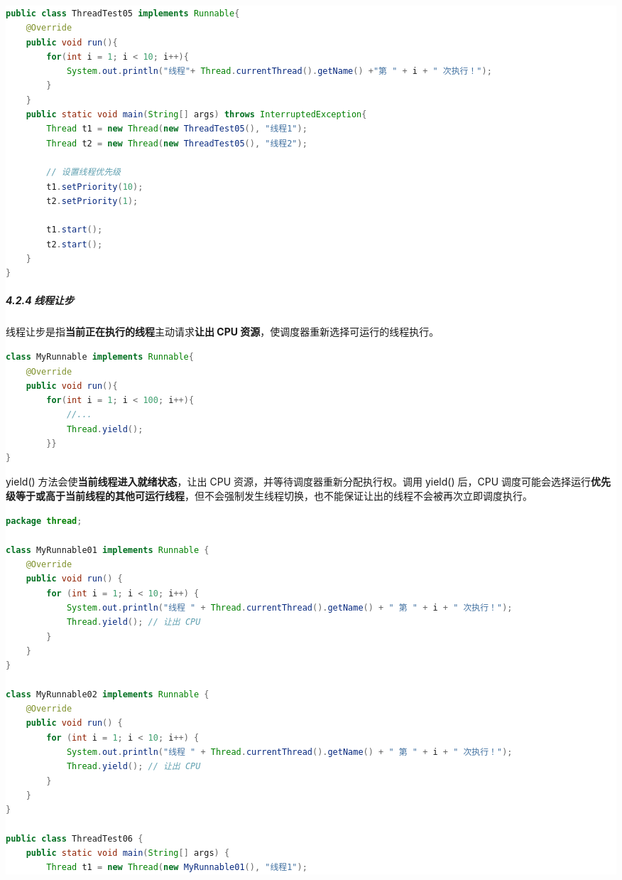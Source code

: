 ```java
public class ThreadTest05 implements Runnable{
    @Override
    public void run(){
        for(int i = 1; i < 10; i++){
            System.out.println("线程"+ Thread.currentThread().getName() +"第 " + i + " 次执行！");
        }
    }
    public static void main(String[] args) throws InterruptedException{
        Thread t1 = new Thread(new ThreadTest05(), "线程1");
        Thread t2 = new Thread(new ThreadTest05(), "线程2");

        // 设置线程优先级
        t1.setPriority(10);
        t2.setPriority(1);

        t1.start();
        t2.start();
    }
}
```

##### 4.2.4 线程让步

线程让步是指**当前正在执行的线程**主动请求**让出 CPU 资源**，使调度器重新选择可运行的线程执行。

```java
class MyRunnable implements Runnable{
    @Override
    public void run(){
        for(int i = 1; i < 100; i++){
            //...
            Thread.yield();
        }}
}
```

yield() 方法会使**当前线程进入就绪状态**，让出 CPU 资源，并等待调度器重新分配执行权。调用 yield() 后，CPU 调度可能会选择运行**优先级等于或高于当前线程的其他可运行线程**，但不会强制发生线程切换，也不能保证让出的线程不会被再次立即调度执行。

```java
package thread;

class MyRunnable01 implements Runnable {
    @Override
    public void run() {
        for (int i = 1; i < 10; i++) {
            System.out.println("线程 " + Thread.currentThread().getName() + " 第 " + i + " 次执行！");
            Thread.yield(); // 让出 CPU
        }
    }
}

class MyRunnable02 implements Runnable {
    @Override
    public void run() {
        for (int i = 1; i < 10; i++) {
            System.out.println("线程 " + Thread.currentThread().getName() + " 第 " + i + " 次执行！");
            Thread.yield(); // 让出 CPU
        }
    }
}

public class ThreadTest06 {
    public static void main(String[] args) {
        Thread t1 = new Thread(new MyRunnable01(), "线程1");
```